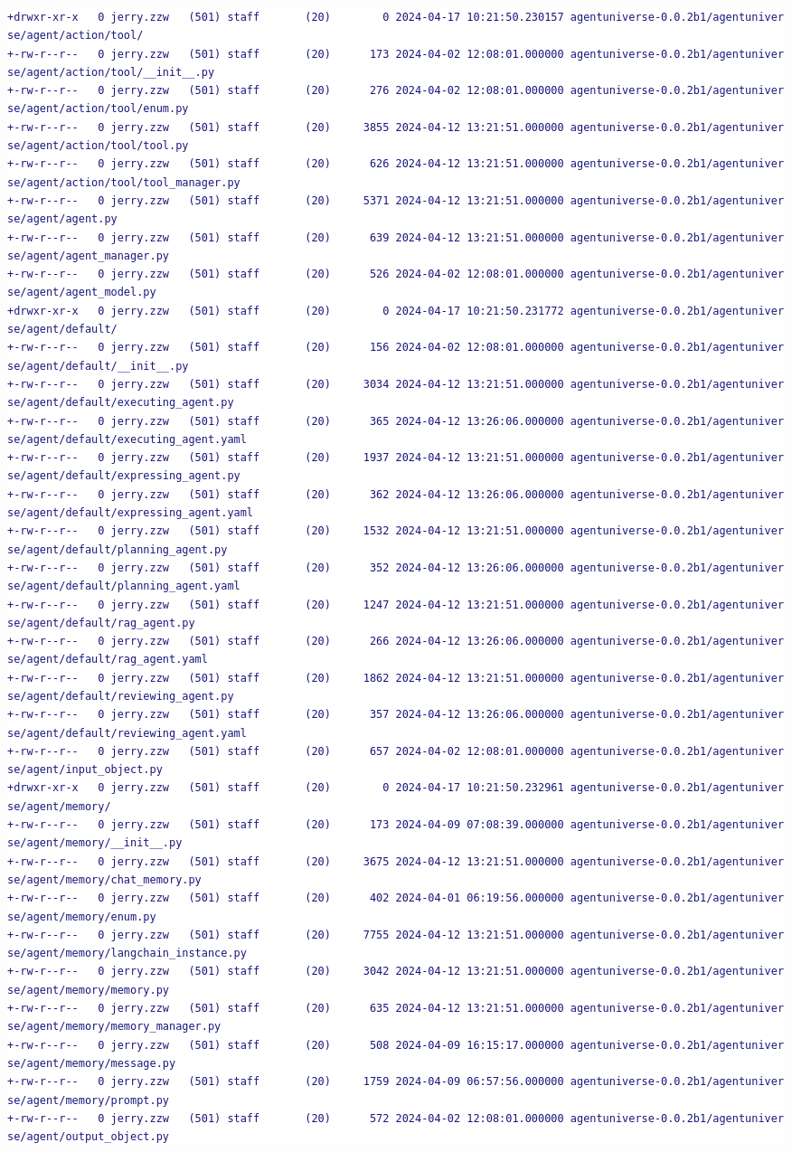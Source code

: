 ```diff
+drwxr-xr-x   0 jerry.zzw   (501) staff       (20)        0 2024-04-17 10:21:50.230157 agentuniverse-0.0.2b1/agentuniverse/agent/action/tool/
+-rw-r--r--   0 jerry.zzw   (501) staff       (20)      173 2024-04-02 12:08:01.000000 agentuniverse-0.0.2b1/agentuniverse/agent/action/tool/__init__.py
+-rw-r--r--   0 jerry.zzw   (501) staff       (20)      276 2024-04-02 12:08:01.000000 agentuniverse-0.0.2b1/agentuniverse/agent/action/tool/enum.py
+-rw-r--r--   0 jerry.zzw   (501) staff       (20)     3855 2024-04-12 13:21:51.000000 agentuniverse-0.0.2b1/agentuniverse/agent/action/tool/tool.py
+-rw-r--r--   0 jerry.zzw   (501) staff       (20)      626 2024-04-12 13:21:51.000000 agentuniverse-0.0.2b1/agentuniverse/agent/action/tool/tool_manager.py
+-rw-r--r--   0 jerry.zzw   (501) staff       (20)     5371 2024-04-12 13:21:51.000000 agentuniverse-0.0.2b1/agentuniverse/agent/agent.py
+-rw-r--r--   0 jerry.zzw   (501) staff       (20)      639 2024-04-12 13:21:51.000000 agentuniverse-0.0.2b1/agentuniverse/agent/agent_manager.py
+-rw-r--r--   0 jerry.zzw   (501) staff       (20)      526 2024-04-02 12:08:01.000000 agentuniverse-0.0.2b1/agentuniverse/agent/agent_model.py
+drwxr-xr-x   0 jerry.zzw   (501) staff       (20)        0 2024-04-17 10:21:50.231772 agentuniverse-0.0.2b1/agentuniverse/agent/default/
+-rw-r--r--   0 jerry.zzw   (501) staff       (20)      156 2024-04-02 12:08:01.000000 agentuniverse-0.0.2b1/agentuniverse/agent/default/__init__.py
+-rw-r--r--   0 jerry.zzw   (501) staff       (20)     3034 2024-04-12 13:21:51.000000 agentuniverse-0.0.2b1/agentuniverse/agent/default/executing_agent.py
+-rw-r--r--   0 jerry.zzw   (501) staff       (20)      365 2024-04-12 13:26:06.000000 agentuniverse-0.0.2b1/agentuniverse/agent/default/executing_agent.yaml
+-rw-r--r--   0 jerry.zzw   (501) staff       (20)     1937 2024-04-12 13:21:51.000000 agentuniverse-0.0.2b1/agentuniverse/agent/default/expressing_agent.py
+-rw-r--r--   0 jerry.zzw   (501) staff       (20)      362 2024-04-12 13:26:06.000000 agentuniverse-0.0.2b1/agentuniverse/agent/default/expressing_agent.yaml
+-rw-r--r--   0 jerry.zzw   (501) staff       (20)     1532 2024-04-12 13:21:51.000000 agentuniverse-0.0.2b1/agentuniverse/agent/default/planning_agent.py
+-rw-r--r--   0 jerry.zzw   (501) staff       (20)      352 2024-04-12 13:26:06.000000 agentuniverse-0.0.2b1/agentuniverse/agent/default/planning_agent.yaml
+-rw-r--r--   0 jerry.zzw   (501) staff       (20)     1247 2024-04-12 13:21:51.000000 agentuniverse-0.0.2b1/agentuniverse/agent/default/rag_agent.py
+-rw-r--r--   0 jerry.zzw   (501) staff       (20)      266 2024-04-12 13:26:06.000000 agentuniverse-0.0.2b1/agentuniverse/agent/default/rag_agent.yaml
+-rw-r--r--   0 jerry.zzw   (501) staff       (20)     1862 2024-04-12 13:21:51.000000 agentuniverse-0.0.2b1/agentuniverse/agent/default/reviewing_agent.py
+-rw-r--r--   0 jerry.zzw   (501) staff       (20)      357 2024-04-12 13:26:06.000000 agentuniverse-0.0.2b1/agentuniverse/agent/default/reviewing_agent.yaml
+-rw-r--r--   0 jerry.zzw   (501) staff       (20)      657 2024-04-02 12:08:01.000000 agentuniverse-0.0.2b1/agentuniverse/agent/input_object.py
+drwxr-xr-x   0 jerry.zzw   (501) staff       (20)        0 2024-04-17 10:21:50.232961 agentuniverse-0.0.2b1/agentuniverse/agent/memory/
+-rw-r--r--   0 jerry.zzw   (501) staff       (20)      173 2024-04-09 07:08:39.000000 agentuniverse-0.0.2b1/agentuniverse/agent/memory/__init__.py
+-rw-r--r--   0 jerry.zzw   (501) staff       (20)     3675 2024-04-12 13:21:51.000000 agentuniverse-0.0.2b1/agentuniverse/agent/memory/chat_memory.py
+-rw-r--r--   0 jerry.zzw   (501) staff       (20)      402 2024-04-01 06:19:56.000000 agentuniverse-0.0.2b1/agentuniverse/agent/memory/enum.py
+-rw-r--r--   0 jerry.zzw   (501) staff       (20)     7755 2024-04-12 13:21:51.000000 agentuniverse-0.0.2b1/agentuniverse/agent/memory/langchain_instance.py
+-rw-r--r--   0 jerry.zzw   (501) staff       (20)     3042 2024-04-12 13:21:51.000000 agentuniverse-0.0.2b1/agentuniverse/agent/memory/memory.py
+-rw-r--r--   0 jerry.zzw   (501) staff       (20)      635 2024-04-12 13:21:51.000000 agentuniverse-0.0.2b1/agentuniverse/agent/memory/memory_manager.py
+-rw-r--r--   0 jerry.zzw   (501) staff       (20)      508 2024-04-09 16:15:17.000000 agentuniverse-0.0.2b1/agentuniverse/agent/memory/message.py
+-rw-r--r--   0 jerry.zzw   (501) staff       (20)     1759 2024-04-09 06:57:56.000000 agentuniverse-0.0.2b1/agentuniverse/agent/memory/prompt.py
+-rw-r--r--   0 jerry.zzw   (501) staff       (20)      572 2024-04-02 12:08:01.000000 agentuniverse-0.0.2b1/agentuniverse/agent/output_object.py
```